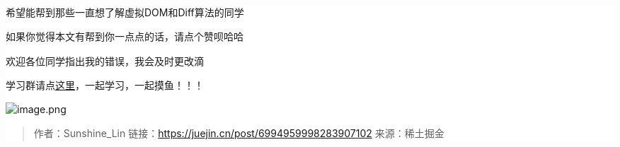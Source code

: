 希望能帮到那些一直想了解虚拟DOM和Diff算法的同学

如果你觉得本文有帮到你一点点的话，请点个赞呗哈哈

欢迎各位同学指出我的错误，我会及时更改滴

学习群请点[这里](https://juejin.cn/pin/6969565162885873701)，一起学习，一起摸鱼！！！

![image.png](https://p9-juejin.byteimg.com/tos-cn-i-k3u1fbpfcp/b39cd5171de148bf898c5c9f50e30268~tplv-k3u1fbpfcp-watermark.awebp)

>作者：Sunshine_Lin
>链接：https://juejin.cn/post/6994959998283907102
>来源：稀土掘金